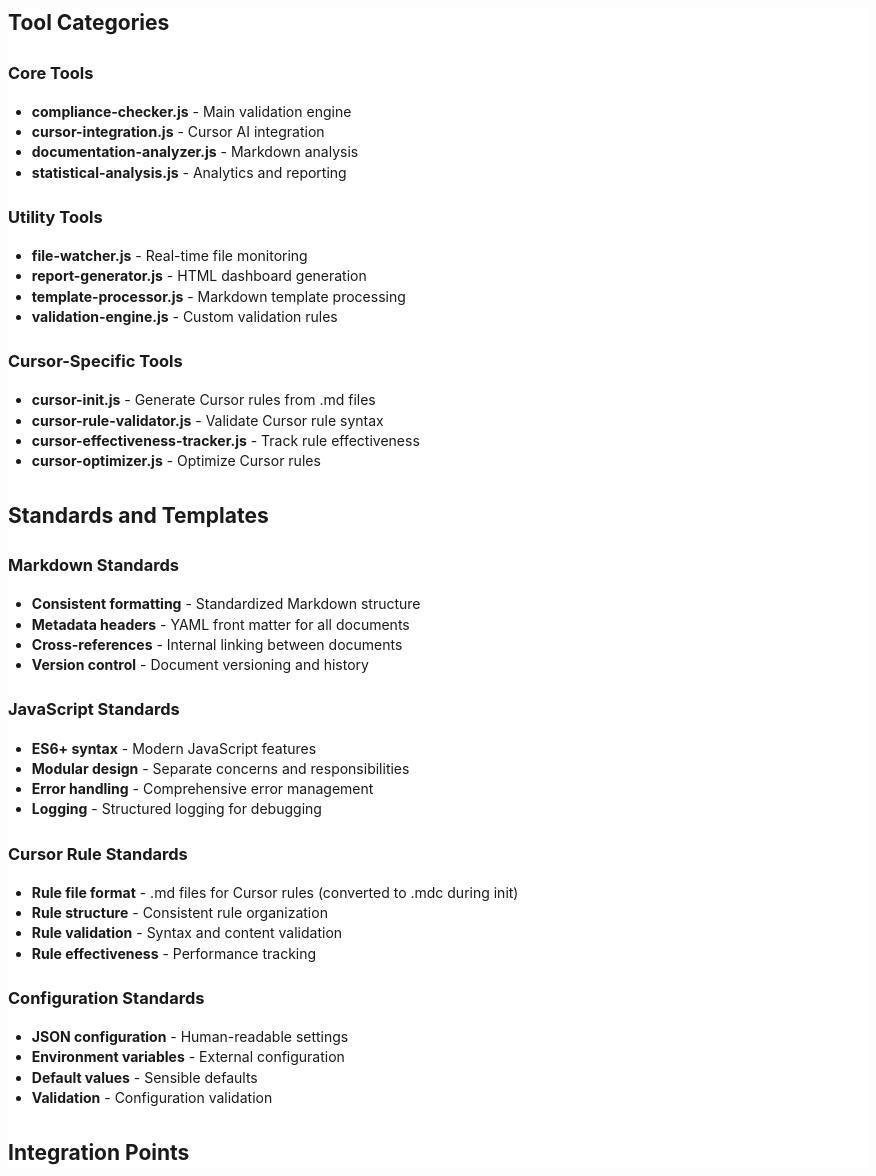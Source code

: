 ## Tool Categories

### Core Tools
- **compliance-checker.js** - Main validation engine
- **cursor-integration.js** - Cursor AI integration
- **documentation-analyzer.js** - Markdown analysis
- **statistical-analysis.js** - Analytics and reporting

### Utility Tools
- **file-watcher.js** - Real-time file monitoring
- **report-generator.js** - HTML dashboard generation
- **template-processor.js** - Markdown template processing
- **validation-engine.js** - Custom validation rules

### Cursor-Specific Tools
- **cursor-init.js** - Generate Cursor rules from .md files
- **cursor-rule-validator.js** - Validate Cursor rule syntax
- **cursor-effectiveness-tracker.js** - Track rule effectiveness
- **cursor-optimizer.js** - Optimize Cursor rules

## Standards and Templates

### Markdown Standards
- **Consistent formatting** - Standardized Markdown structure
- **Metadata headers** - YAML front matter for all documents
- **Cross-references** - Internal linking between documents
- **Version control** - Document versioning and history

### JavaScript Standards
- **ES6+ syntax** - Modern JavaScript features
- **Modular design** - Separate concerns and responsibilities
- **Error handling** - Comprehensive error management
- **Logging** - Structured logging for debugging

### Cursor Rule Standards
- **Rule file format** - .md files for Cursor rules (converted to .mdc during init)
- **Rule structure** - Consistent rule organization
- **Rule validation** - Syntax and content validation
- **Rule effectiveness** - Performance tracking

### Configuration Standards
- **JSON configuration** - Human-readable settings
- **Environment variables** - External configuration
- **Default values** - Sensible defaults
- **Validation** - Configuration validation

## Integration Points
